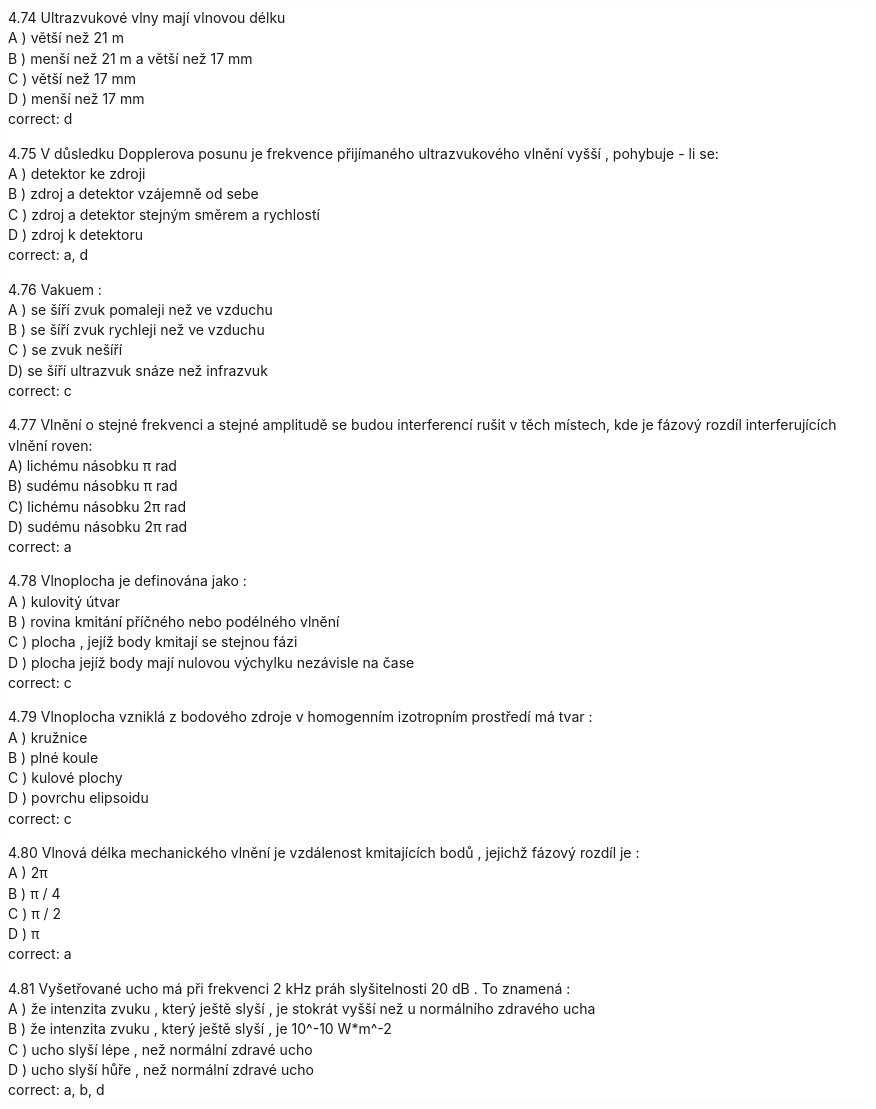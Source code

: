 4.74 Ultrazvukové vlny mají vlnovou délku  
A ) větší než 21 m  
B ) menší než 21 m a větší než 17 mm  
C ) větší než 17 mm  
D ) menší než 17 mm  
correct: d  
  
4.75 V důsledku Dopplerova posunu je frekvence přijímaného ultrazvukového vlnění vyšší , pohybuje - li se:  
A ) detektor ke zdroji  
B ) zdroj a detektor vzájemně od sebe  
C ) zdroj a detektor stejným směrem a rychlostí  
D ) zdroj k detektoru  
correct: a, d  
  
4.76 Vakuem :  
A ) se šíří zvuk pomaleji než ve vzduchu  
B ) se šíří zvuk rychleji než ve vzduchu  
C ) se zvuk nešíří  
D) se šíří ultrazvuk snáze než infrazvuk  
correct: c  
  
4.77 Vlnění o stejné frekvenci a stejné amplitudě se budou interferencí rušit v těch místech, kde je fázový rozdíl interferujících vlnění roven:  
A) lichému násobku π rad  
B) sudému násobku π rad  
C) lichému násobku 2π rad  
D) sudému násobku 2π rad  
correct: a  
  
4.78 Vlnoplocha je definována jako :  
A ) kulovitý útvar  
B ) rovina kmitání příčného nebo podélného vlnění  
C ) plocha , jejíž body kmitají se stejnou fázi  
D ) plocha jejíž body mají nulovou výchylku nezávisle na čase  
correct: c  
  
4.79 Vlnoplocha vzniklá z bodového zdroje v homogenním izotropním prostředí má tvar :  
A ) kružnice  
B ) plné koule  
C ) kulové plochy  
D ) povrchu elipsoidu  
correct: c  
  
4.80 Vlnová délka mechanického vlnění je vzdálenost kmitajících bodů , jejichž fázový rozdíl je :   
A ) 2π   
B ) π / 4   
C ) π / 2   
D ) π  
correct: a  
  
4.81 Vyšetřované ucho má při frekvenci 2 kHz práh slyšitelnosti 20 dB . To znamená :  
A ) že intenzita zvuku , který ještě slyší , je stokrát vyšší než u normálního zdravého ucha  
B ) že intenzita zvuku , který ještě slyší , je 10^-10 W*m^-2  
C ) ucho slyší lépe , než normální zdravé ucho  
D ) ucho slyší hůře , než normální zdravé ucho  
correct: a, b, d  
  